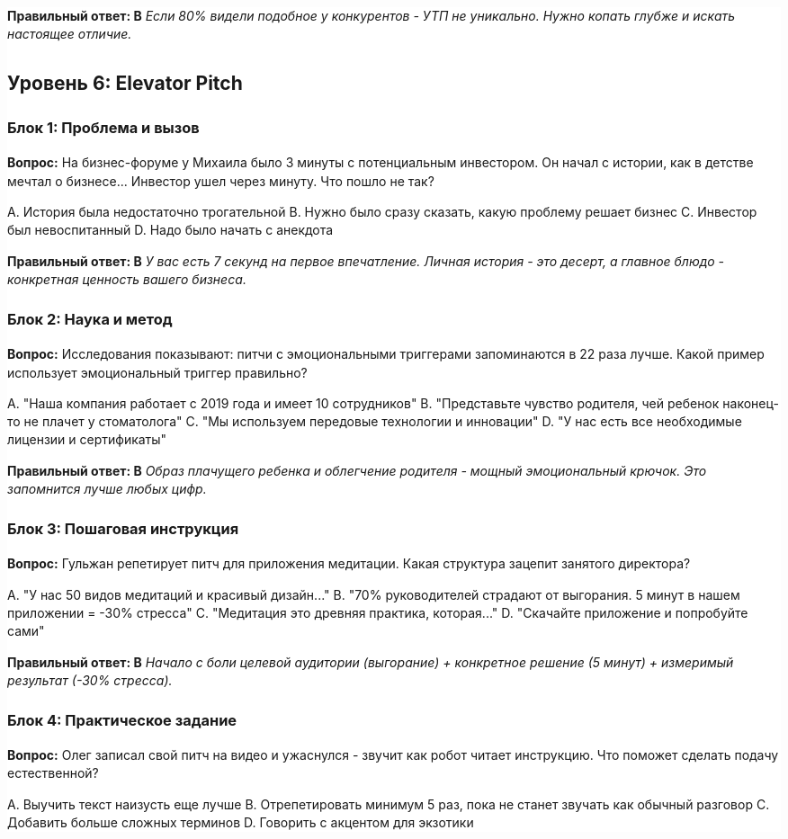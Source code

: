 **Правильный ответ: В**
*Если 80% видели подобное у конкурентов - УТП не уникально. Нужно копать глубже и искать настоящее отличие.*

## Уровень 6: Elevator Pitch

### Блок 1: Проблема и вызов
**Вопрос:** На бизнес-форуме у Михаила было 3 минуты с потенциальным инвестором. Он начал с истории, как в детстве мечтал о бизнесе... Инвестор ушел через минуту. Что пошло не так?

А. История была недостаточно трогательной
В. Нужно было сразу сказать, какую проблему решает бизнес
С. Инвестор был невоспитанный
D. Надо было начать с анекдота

**Правильный ответ: В**
*У вас есть 7 секунд на первое впечатление. Личная история - это десерт, а главное блюдо - конкретная ценность вашего бизнеса.*

### Блок 2: Наука и метод
**Вопрос:** Исследования показывают: питчи с эмоциональными триггерами запоминаются в 22 раза лучше. Какой пример использует эмоциональный триггер правильно?

А. "Наша компания работает с 2019 года и имеет 10 сотрудников"
В. "Представьте чувство родителя, чей ребенок наконец-то не плачет у стоматолога"
С. "Мы используем передовые технологии и инновации"
D. "У нас есть все необходимые лицензии и сертификаты"

**Правильный ответ: В**
*Образ плачущего ребенка и облегчение родителя - мощный эмоциональный крючок. Это запомнится лучше любых цифр.*

### Блок 3: Пошаговая инструкция
**Вопрос:** Гульжан репетирует питч для приложения медитации. Какая структура зацепит занятого директора?

А. "У нас 50 видов медитаций и красивый дизайн..."
В. "70% руководителей страдают от выгорания. 5 минут в нашем приложении = -30% стресса"
С. "Медитация это древняя практика, которая..."
D. "Скачайте приложение и попробуйте сами"

**Правильный ответ: В**
*Начало с боли целевой аудитории (выгорание) + конкретное решение (5 минут) + измеримый результат (-30% стресса).*

### Блок 4: Практическое задание
**Вопрос:** Олег записал свой питч на видео и ужаснулся - звучит как робот читает инструкцию. Что поможет сделать подачу естественной?

А. Выучить текст наизусть еще лучше
В. Отрепетировать минимум 5 раз, пока не станет звучать как обычный разговор
С. Добавить больше сложных терминов
D. Говорить с акцентом для экзотики
